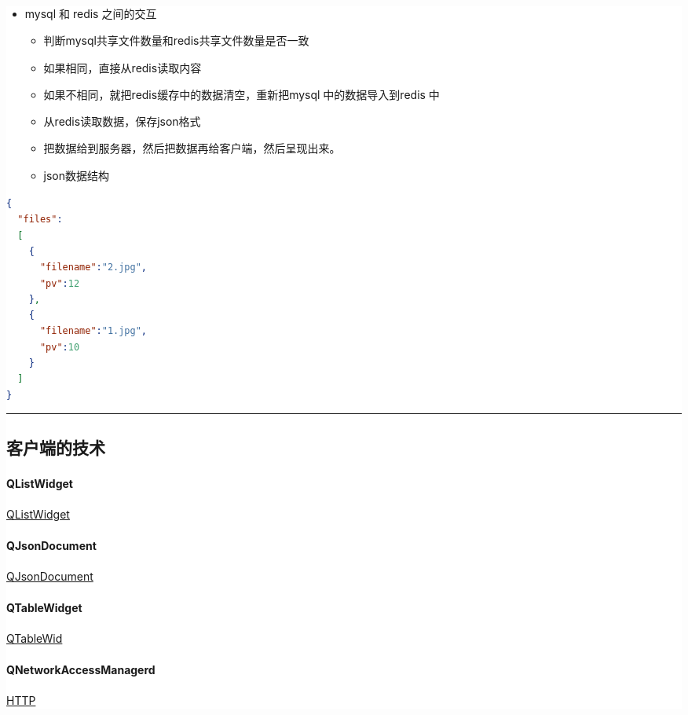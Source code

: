 - mysql 和 redis 之间的交互
  - 判断mysql共享文件数量和redis共享文件数量是否一致
  - 如果相同，直接从redis读取内容
  - 如果不相同，就把redis缓存中的数据清空，重新把mysql 中的数据导入到redis 中
  - 从redis读取数据，保存json格式
  - 把数据给到服务器，然后把数据再给客户端，然后呈现出来。     

  - json数据结构

```json
{
  "files":
  [
    {
      "filename":"2.jpg",
      "pv":12
    },
    {
      "filename":"1.jpg",
      "pv":10
    }
  ]  
}
```

------

## 客户端的技术

#### QListWidget 

[QListWidget](https://dasheng924.cn/2021/05/10/QListWidget-的简单使用/)

#### QJsonDocument

[QJsonDocument](https://dasheng924.cn/2021/04/28/Json的使用/)

#### QTableWidget

[QTableWid](https://dasheng924.cn/2021/06/01/QTableWidget的简单学习/)

#### QNetworkAccessManagerd

[HTTP](https://dasheng924.cn/2021/06/02/HTTP/)

